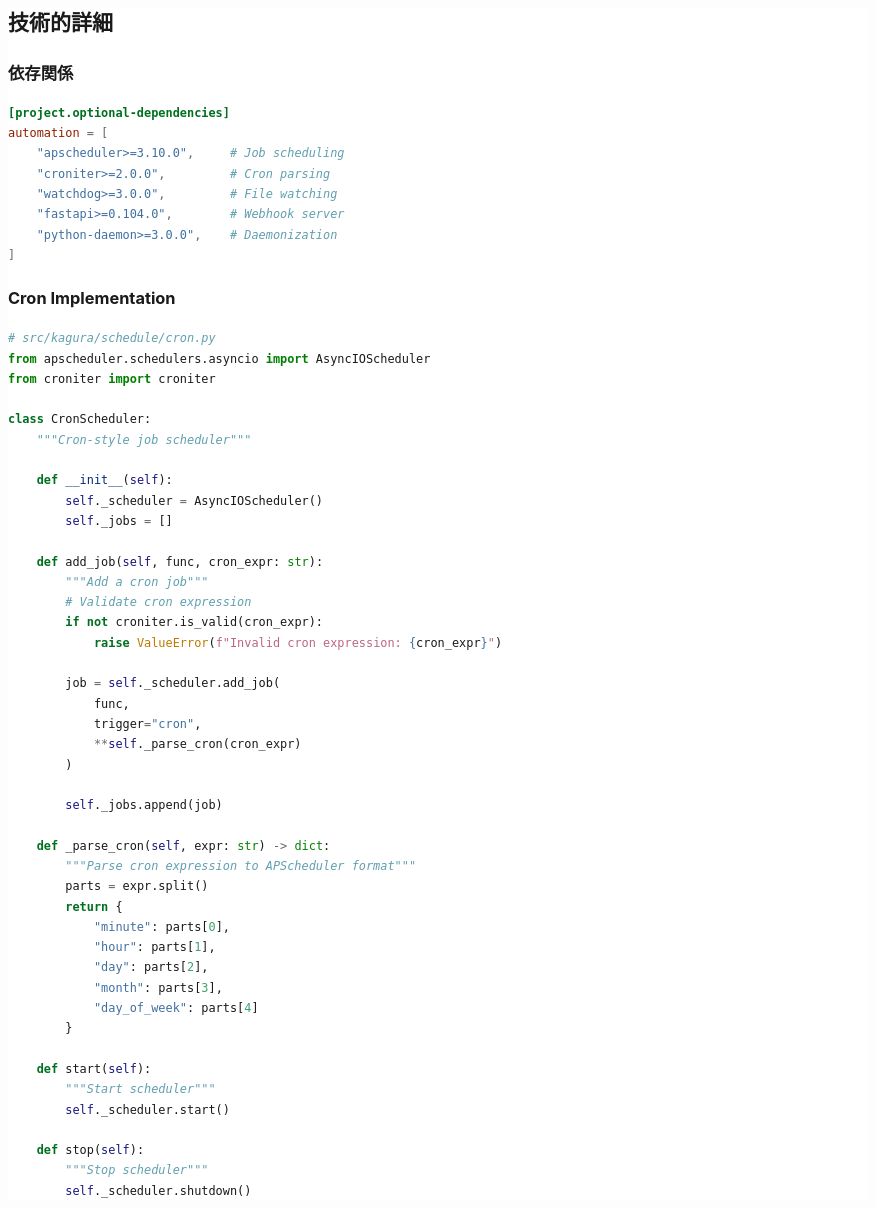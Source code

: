 ## 技術的詳細

### 依存関係

```toml
[project.optional-dependencies]
automation = [
    "apscheduler>=3.10.0",     # Job scheduling
    "croniter>=2.0.0",         # Cron parsing
    "watchdog>=3.0.0",         # File watching
    "fastapi>=0.104.0",        # Webhook server
    "python-daemon>=3.0.0",    # Daemonization
]
```

### Cron Implementation

```python
# src/kagura/schedule/cron.py
from apscheduler.schedulers.asyncio import AsyncIOScheduler
from croniter import croniter

class CronScheduler:
    """Cron-style job scheduler"""

    def __init__(self):
        self._scheduler = AsyncIOScheduler()
        self._jobs = []

    def add_job(self, func, cron_expr: str):
        """Add a cron job"""
        # Validate cron expression
        if not croniter.is_valid(cron_expr):
            raise ValueError(f"Invalid cron expression: {cron_expr}")

        job = self._scheduler.add_job(
            func,
            trigger="cron",
            **self._parse_cron(cron_expr)
        )

        self._jobs.append(job)

    def _parse_cron(self, expr: str) -> dict:
        """Parse cron expression to APScheduler format"""
        parts = expr.split()
        return {
            "minute": parts[0],
            "hour": parts[1],
            "day": parts[2],
            "month": parts[3],
            "day_of_week": parts[4]
        }

    def start(self):
        """Start scheduler"""
        self._scheduler.start()

    def stop(self):
        """Stop scheduler"""
        self._scheduler.shutdown()
```
